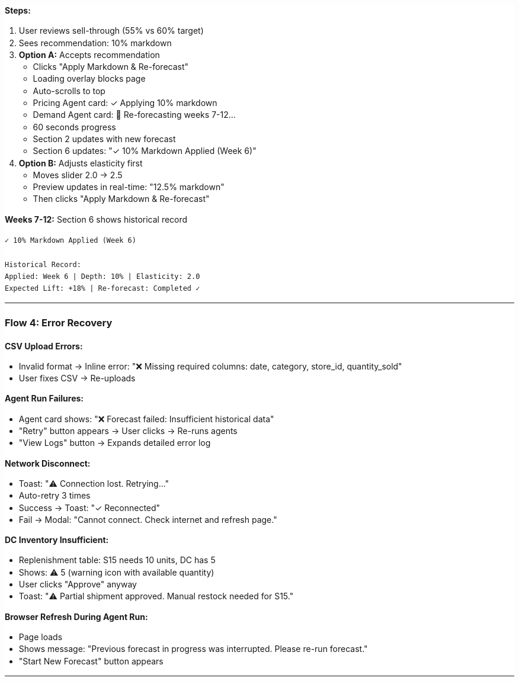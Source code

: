 **Steps:**

1. User reviews sell-through (55% vs 60% target)
2. Sees recommendation: 10% markdown
3. **Option A:** Accepts recommendation
   - Clicks "Apply Markdown & Re-forecast"
   - Loading overlay blocks page
   - Auto-scrolls to top
   - Pricing Agent card: ✓ Applying 10% markdown
   - Demand Agent card: 🔄 Re-forecasting weeks 7-12...
   - 60 seconds progress
   - Section 2 updates with new forecast
   - Section 6 updates: "✓ 10% Markdown Applied (Week 6)"
4. **Option B:** Adjusts elasticity first
   - Moves slider 2.0 → 2.5
   - Preview updates in real-time: "12.5% markdown"
   - Then clicks "Apply Markdown & Re-forecast"

**Weeks 7-12:** Section 6 shows historical record
```
✓ 10% Markdown Applied (Week 6)

Historical Record:
Applied: Week 6 | Depth: 10% | Elasticity: 2.0
Expected Lift: +18% | Re-forecast: Completed ✓
```

---

### Flow 4: Error Recovery

**CSV Upload Errors:**
- Invalid format → Inline error: "❌ Missing required columns: date, category, store_id, quantity_sold"
- User fixes CSV → Re-uploads

**Agent Run Failures:**
- Agent card shows: "❌ Forecast failed: Insufficient historical data"
- "Retry" button appears → User clicks → Re-runs agents
- "View Logs" button → Expands detailed error log

**Network Disconnect:**
- Toast: "⚠️ Connection lost. Retrying..."
- Auto-retry 3 times
- Success → Toast: "✓ Reconnected"
- Fail → Modal: "Cannot connect. Check internet and refresh page."

**DC Inventory Insufficient:**
- Replenishment table: S15 needs 10 units, DC has 5
- Shows: ⚠️ 5 (warning icon with available quantity)
- User clicks "Approve" anyway
- Toast: "⚠️ Partial shipment approved. Manual restock needed for S15."

**Browser Refresh During Agent Run:**
- Page loads
- Shows message: "Previous forecast in progress was interrupted. Please re-run forecast."
- "Start New Forecast" button appears

---